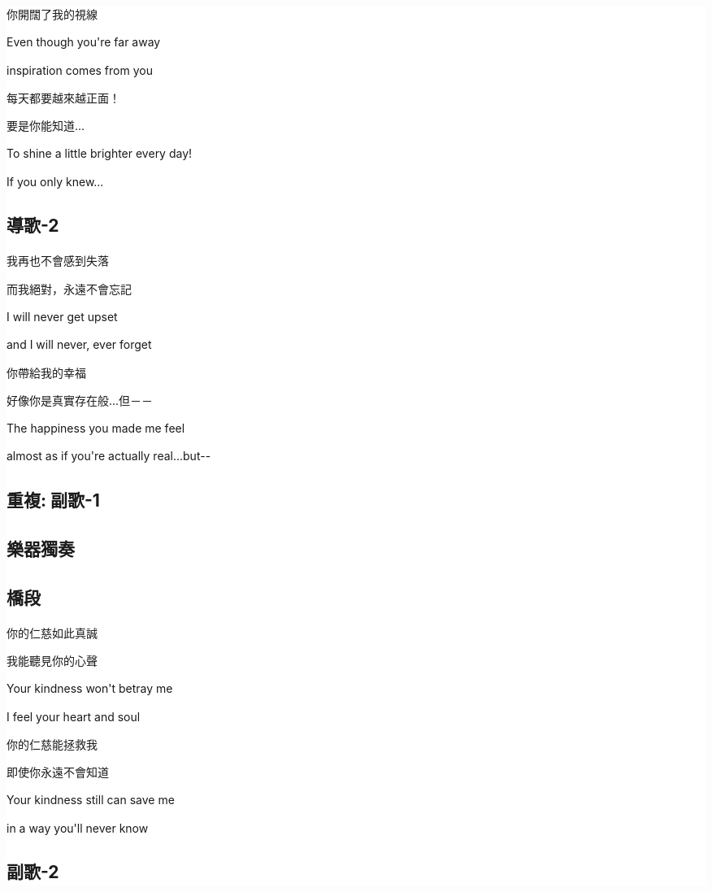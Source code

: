 你開闊了我的視線

Even though you're far away

inspiration comes from you



每天都要越來越正面！

要是你能知道...

To shine a little brighter every day!

If you only knew...

## 導歌-2

我再也不會感到失落

而我絕對，永遠不會忘記

I will never get upset

and I will never, ever forget



你帶給我的幸福

好像你是真實存在般...但－－

The happiness you made me feel

almost as if you're actually real...but--

## 重複: 副歌-1

## 樂器獨奏

## 橋段

你的仁慈如此真誠

我能聽見你的心聲

Your kindness won't betray me

I feel your heart and soul



你的仁慈能拯救我

即使你永遠不會知道

Your kindness still can save me

in a way you'll never know

## 副歌-2
